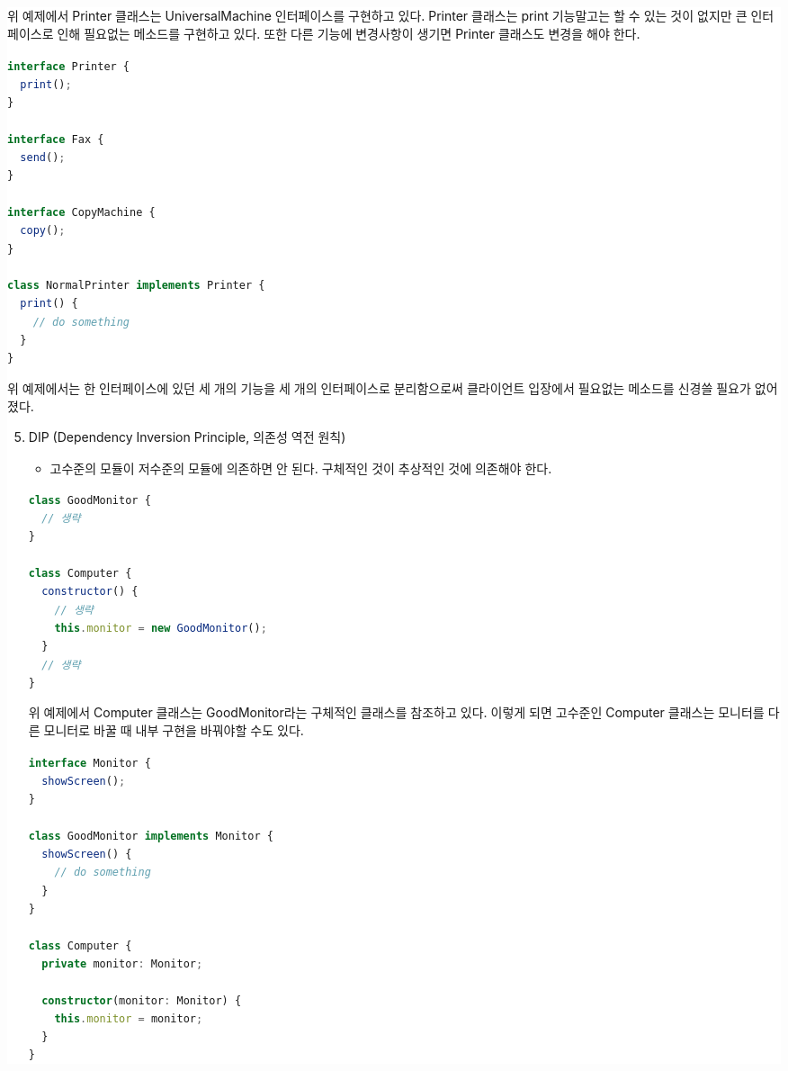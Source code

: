    위 예제에서 Printer 클래스는 UniversalMachine 인터페이스를 구현하고 있다. Printer 클래스는 print 기능말고는 할 수 있는 것이 없지만 큰 인터페이스로 인해 필요없는 메소드를 구현하고 있다. 또한 다른 기능에 변경사항이 생기면 Printer 클래스도 변경을 해야 한다.

   ```typescript
   interface Printer {
     print();
   }
   
   interface Fax {
     send();
   }
   
   interface CopyMachine {
     copy();
   }
   
   class NormalPrinter implements Printer {
     print() {
       // do something
     }
   }
   ```

   위 예제에서는 한 인터페이스에 있던 세 개의 기능을 세 개의 인터페이스로 분리함으로써 클라이언트 입장에서 필요없는 메소드를 신경쓸 필요가 없어졌다.

5. DIP (Dependency Inversion Principle, 의존성 역전 원칙)

   - 고수준의 모듈이 저수준의 모듈에 의존하면 안 된다. 구체적인 것이 추상적인 것에 의존해야 한다.

   ```javascript
   class GoodMonitor {
     // 생략
   }
   
   class Computer {
     constructor() {
       // 생략
       this.monitor = new GoodMonitor();
     }
     // 생략
   }
   ```

   위 예제에서 Computer 클래스는 GoodMonitor라는 구체적인 클래스를 참조하고 있다. 이렇게 되면 고수준인 Computer 클래스는 모니터를 다른 모니터로 바꿀 때 내부 구현을 바꿔야할 수도 있다.

   ```typescript
   interface Monitor {
     showScreen();
   }
   
   class GoodMonitor implements Monitor {
     showScreen() {
       // do something
     }
   }
   
   class Computer {
     private monitor: Monitor;
     
     constructor(monitor: Monitor) {
       this.monitor = monitor;
     }
   }
   ```
